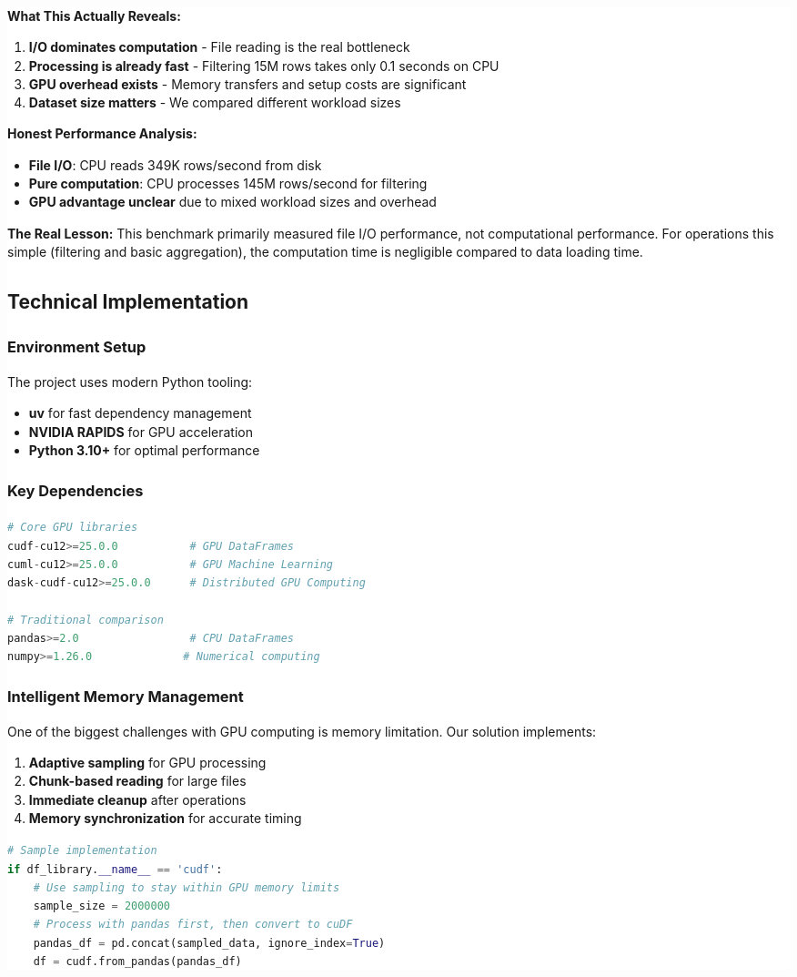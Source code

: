**What This Actually Reveals:**
1. **I/O dominates computation** - File reading is the real bottleneck
2. **Processing is already fast** - Filtering 15M rows takes only 0.1 seconds on CPU
3. **GPU overhead exists** - Memory transfers and setup costs are significant
4. **Dataset size matters** - We compared different workload sizes

**Honest Performance Analysis:**
- **File I/O**: CPU reads 349K rows/second from disk
- **Pure computation**: CPU processes 145M rows/second for filtering
- **GPU advantage unclear** due to mixed workload sizes and overhead

**The Real Lesson:**
This benchmark primarily measured file I/O performance, not computational performance. For operations this simple (filtering and basic aggregation), the computation time is negligible compared to data loading time.

## Technical Implementation

### Environment Setup

The project uses modern Python tooling:
- **uv** for fast dependency management
- **NVIDIA RAPIDS** for GPU acceleration
- **Python 3.10+** for optimal performance

### Key Dependencies

```python
# Core GPU libraries
cudf-cu12>=25.0.0           # GPU DataFrames
cuml-cu12>=25.0.0           # GPU Machine Learning  
dask-cudf-cu12>=25.0.0      # Distributed GPU Computing

# Traditional comparison
pandas>=2.0                 # CPU DataFrames
numpy>=1.26.0              # Numerical computing
```

### Intelligent Memory Management

One of the biggest challenges with GPU computing is memory limitation. Our solution implements:

1. **Adaptive sampling** for GPU processing
2. **Chunk-based reading** for large files
3. **Immediate cleanup** after operations
4. **Memory synchronization** for accurate timing

```python
# Sample implementation
if df_library.__name__ == 'cudf':
    # Use sampling to stay within GPU memory limits
    sample_size = 2000000
    # Process with pandas first, then convert to cuDF
    pandas_df = pd.concat(sampled_data, ignore_index=True)
    df = cudf.from_pandas(pandas_df)
```
